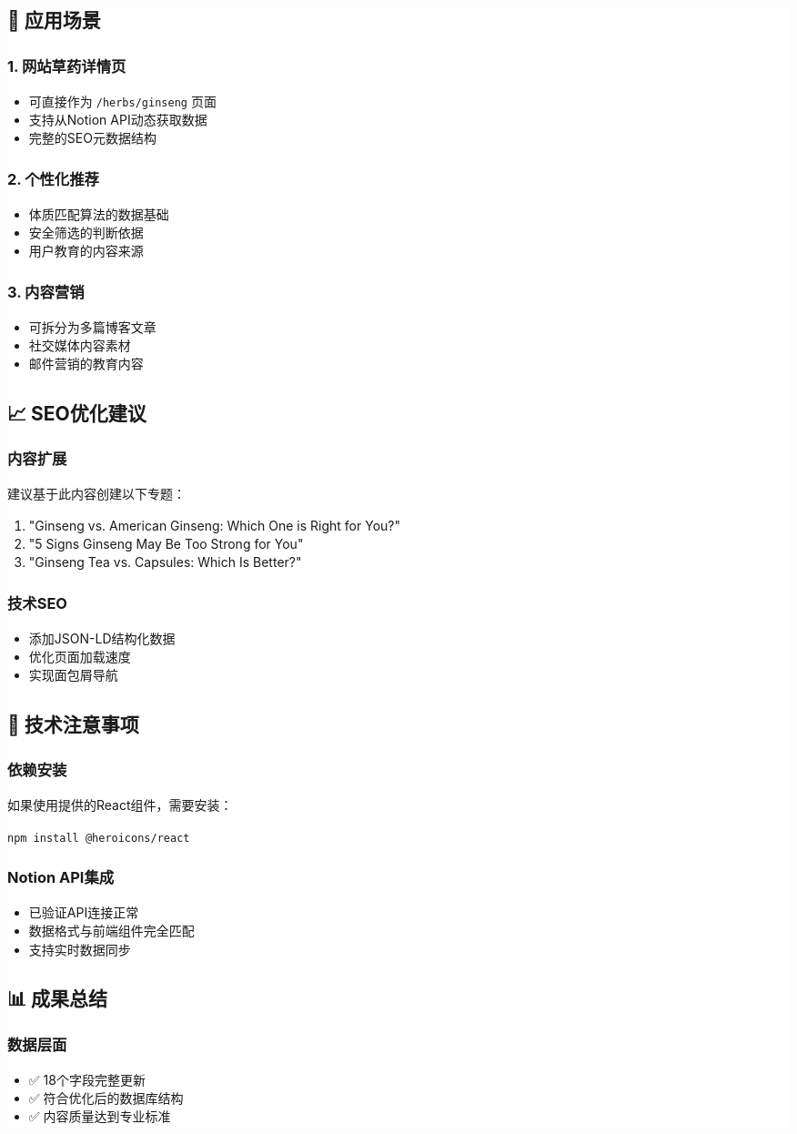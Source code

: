 ## 🚀 应用场景

### 1. 网站草药详情页
- 可直接作为 `/herbs/ginseng` 页面
- 支持从Notion API动态获取数据
- 完整的SEO元数据结构

### 2. 个性化推荐
- 体质匹配算法的数据基础
- 安全筛选的判断依据
- 用户教育的内容来源

### 3. 内容营销
- 可拆分为多篇博客文章
- 社交媒体内容素材
- 邮件营销的教育内容

## 📈 SEO优化建议

### 内容扩展
建议基于此内容创建以下专题：
1. "Ginseng vs. American Ginseng: Which One is Right for You?"
2. "5 Signs Ginseng May Be Too Strong for You"  
3. "Ginseng Tea vs. Capsules: Which Is Better?"

### 技术SEO
- 添加JSON-LD结构化数据
- 优化页面加载速度
- 实现面包屑导航

## 🔧 技术注意事项

### 依赖安装
如果使用提供的React组件，需要安装：
```bash
npm install @heroicons/react
```

### Notion API集成
- 已验证API连接正常
- 数据格式与前端组件完全匹配
- 支持实时数据同步

## 📊 成果总结

### 数据层面
- ✅ 18个字段完整更新
- ✅ 符合优化后的数据库结构
- ✅ 内容质量达到专业标准

